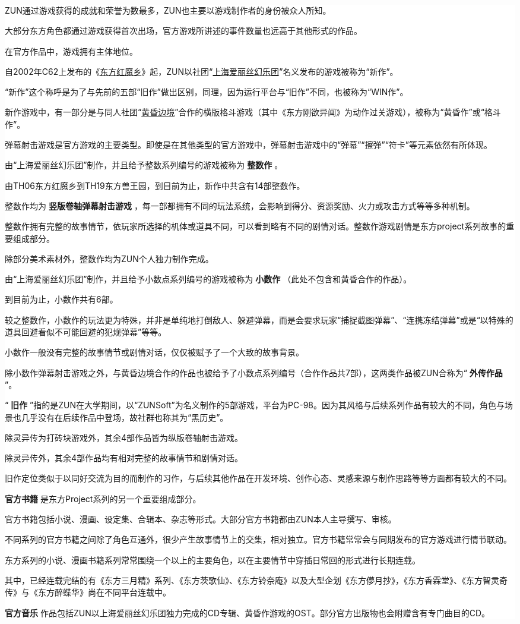 ZUN通过游戏获得的成就和荣誉为数最多，ZUN也主要以游戏制作者的身份被众人所知。  

大部分东方角色都通过游戏获得首次出场，官方游戏所讲述的事件数量也远高于其他形式的作品。  

在官方作品中，游戏拥有主体地位。  

  
  
自2002年C62上发布的《[东方红魔乡](./东方红魔乡.md)》起，ZUN以社团“[上海爱丽丝幻乐团](./上海爱丽丝幻乐团.md)”名义发布的游戏被称为“新作”。  

“新作”这个称呼是为了与先前的五部“旧作”做出区别，同理，因为运行平台与“旧作”不同，也被称为“WIN作”。  

新作游戏中，有一部分是与同人社团“[黄昏边境](./黄昏边境.md)”合作的横版格斗游戏（其中《东方刚欲异闻》为动作过关游戏），被称为“黄昏作”或“格斗作”。  

  
  
弹幕射击游戏是官方游戏的主要类型。即使是在其他类型的官方游戏中，弹幕射击游戏中的“弹幕”“擦弹”“符卡”等元素依然有所体现。  

  
  
由“上海爱丽丝幻乐团”制作，并且给予整数系列编号的游戏被称为 **整数作** 。  

由TH06东方红魔乡到TH19东方兽王园，到目前为止，新作中共含有14部整数作。  

整数作均为 **竖版卷轴弹幕射击游戏** ，每一部都拥有不同的玩法系统，会影响到得分、资源奖励、火力或攻击方式等等多种机制。  

整数作拥有完整的故事情节，依玩家所选择的机体或道具不同，可以看到略有不同的剧情对话。整数作游戏剧情是东方project系列故事的重要组成部分。  

除部分美术素材外，整数作均为ZUN个人独力制作完成。  

  
  
由“上海爱丽丝幻乐团”制作，并且给予小数点系列编号的游戏被称为 **小数作** （此处不包含和黄昏合作的作品）。  

到目前为止，小数作共有6部。  

较之整数作，小数作的玩法更为特殊，并非是单纯地打倒敌人、躲避弹幕，而是会要求玩家“捕捉截图弹幕”、“连携冻结弹幕”或是“以特殊的道具回避看似不可能回避的犯规弹幕”等等。  

小数作一般没有完整的故事情节或剧情对话，仅仅被赋予了一个大致的故事背景。  

除小数作弹幕射击游戏之外，与黄昏边境合作的作品也被给予了小数点系列编号（合作作品共7部），这两类作品被ZUN合称为“ **外传作品** ”。  

  
  
“ **旧作** ”指的是ZUN在大学期间，以“ZUNSoft”为名义制作的5部游戏，平台为PC-98。因为其风格与后续系列作品有较大的不同，角色与场景也几乎没有在后续作品中登场，故社群也称其为“黑历史”。  

除灵异传为打砖块游戏外，其余4部作品皆为纵版卷轴射击游戏。  

除灵异传外，其余4部作品均有相对完整的故事情节和剧情对话。  

旧作定位类似于以同好交流为目的而制作的习作，与后续其他作品在开发环境、创作心态、灵感来源与制作思路等等方面都有较大的不同。  

  
  
 **官方书籍** 是东方Project系列的另一个重要组成部分。  

官方书籍包括小说、漫画、设定集、合辑本、杂志等形式。大部分官方书籍都由ZUN本人主导撰写、审核。  

不同系列的官方书籍之间除了角色互通外，很少产生故事情节上的交集，相对独立。官方书籍常常会与同期发布的官方游戏进行情节联动。  

  
  
东方系列的小说、漫画书籍系列常常围绕一个以上的主要角色，以在主要情节中穿插日常回的形式进行长期连载。  

其中，已经连载完结的有《东方三月精》系列、《东方茨歌仙》、《东方铃奈庵》以及大型企划《东方儚月抄》，《东方香霖堂》、《东方智灵奇传》与《东方醉蝶华》尚在不同平台连载中。  

  
  
 **官方音乐** 作品包括ZUN以上海爱丽丝幻乐团独力完成的CD专辑、黄昏作游戏的OST。部分官方出版物也会附赠含有专门曲目的CD。  
